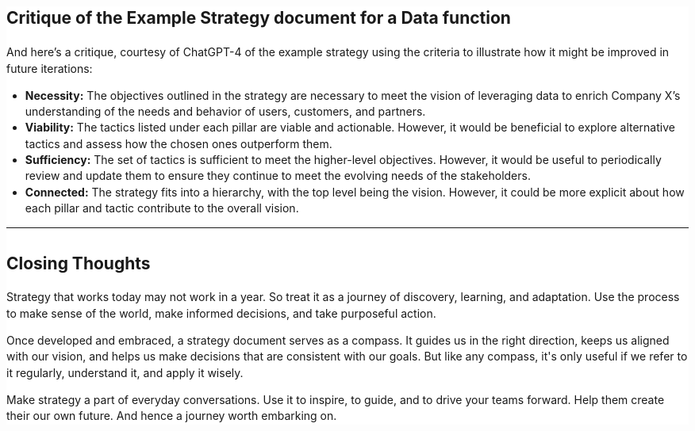 ## Critique of the Example Strategy document for a Data function  

And here’s a critique, courtesy of ChatGPT-4 of the example strategy using the criteria to illustrate how it might be improved in future iterations:  

- **Necessity:** The objectives outlined in the strategy are necessary to meet the vision of leveraging data to enrich Company X’s understanding of the needs and behavior of users, customers, and partners.  
- **Viability:** The tactics listed under each pillar are viable and actionable. However, it would be beneficial to explore alternative tactics and assess how the chosen ones outperform them.  
- **Sufficiency:** The set of tactics is sufficient to meet the higher-level objectives. However, it would be useful to periodically review and update them to ensure they continue to meet the evolving needs of the stakeholders.  
- **Connected:** The strategy fits into a hierarchy, with the top level being the vision. However, it could be more explicit about how each pillar and tactic contribute to the overall vision.  

---

## Closing Thoughts

Strategy that works today may not work in a year. So treat it as a journey of discovery, learning, and adaptation. Use the process to make sense of the world, make informed decisions, and take purposeful action.

Once developed and embraced, a strategy document serves as a compass. It guides us in the right direction, keeps us aligned with our vision, and helps us make decisions that are consistent with our goals. But like any compass, it's only useful if we refer to it regularly, understand it, and apply it wisely.

Make strategy a part of everyday conversations. Use it to inspire, to guide, and to drive your teams forward. Help them create their our own future. And hence a journey worth embarking on.
